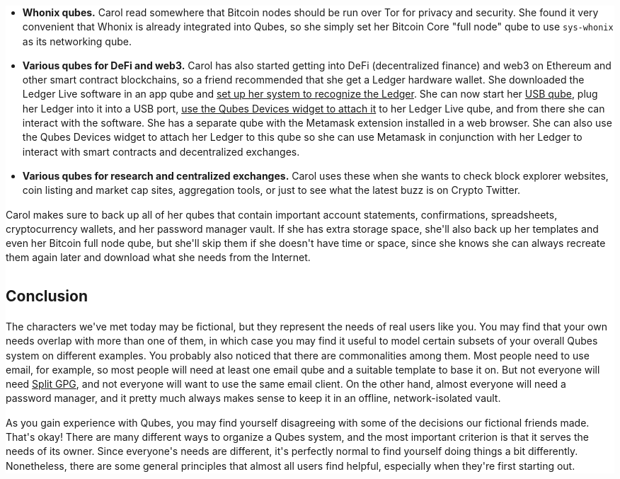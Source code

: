 - **Whonix qubes.** Carol read somewhere that Bitcoin nodes should be run over
  Tor for privacy and security. She found it very convenient that Whonix is
  already integrated into Qubes, so she simply set her Bitcoin Core "full node"
  qube to use `sys-whonix` as its networking qube.

- **Various qubes for DeFi and web3.** Carol has also started getting into DeFi
  (decentralized finance) and web3 on Ethereum and other smart contract
  blockchains, so a friend recommended that she get a Ledger hardware wallet.
  She downloaded the Ledger Live software in an app qube and [set up her system
  to recognize the
  Ledger](https://www.kicksecure.com/wiki/Ledger_Hardware_Wallet). She can now
  start her [USB qube](/doc/usb-qubes/), plug her Ledger into it into a USB
  port, [use the Qubes Devices widget to attach it](/doc/how-to-use-devices/)
  to her Ledger Live qube, and from there she can interact with the software.
  She has a separate qube with the Metamask extension installed in a web
  browser. She can also use the Qubes Devices widget to attach her Ledger to
  this qube so she can use Metamask in conjunction with her Ledger to interact
  with smart contracts and decentralized exchanges.

- **Various qubes for research and centralized exchanges.** Carol uses these
  when she wants to check block explorer websites, coin listing and market cap
  sites, aggregation tools, or just to see what the latest buzz is on Crypto
  Twitter.

Carol makes sure to back up all of her qubes that contain important account
statements, confirmations, spreadsheets, cryptocurrency wallets, and her
password manager vault. If she has extra storage space, she'll also back up her
templates and even her Bitcoin full node qube, but she'll skip them if she
doesn't have time or space, since she knows she can always recreate them again
later and download what she needs from the Internet.


## Conclusion

The characters we've met today may be fictional, but they represent the needs
of real users like you. You may find that your own needs overlap with more than
one of them, in which case you may find it useful to model certain subsets of
your overall Qubes system on different examples. You probably also noticed that
there are commonalities among them. Most people need to use email, for example,
so most people will need at least one email qube and a suitable template to
base it on. But not everyone will need [Split GPG](/doc/split-gpg/), and not
everyone will want to use the same email client. On the other hand, almost
everyone will need a password manager, and it pretty much always makes sense to
keep it in an offline, network-isolated vault.

<div class="alert alert-info" role="alert">
  <i class="fa fa-circle-info"></i>
  As you gain experience with Qubes, you may find yourself disagreeing with
  some of the decisions our fictional friends made. That's okay! There are many
  different ways to organize a Qubes system, and the most important criterion
  is that it serves the needs of its owner. Since everyone's needs are
  different, it's perfectly normal to find yourself doing things a bit
  differently. Nonetheless, there are some general principles that almost all
  users find helpful, especially when they're first starting out.
</div>
